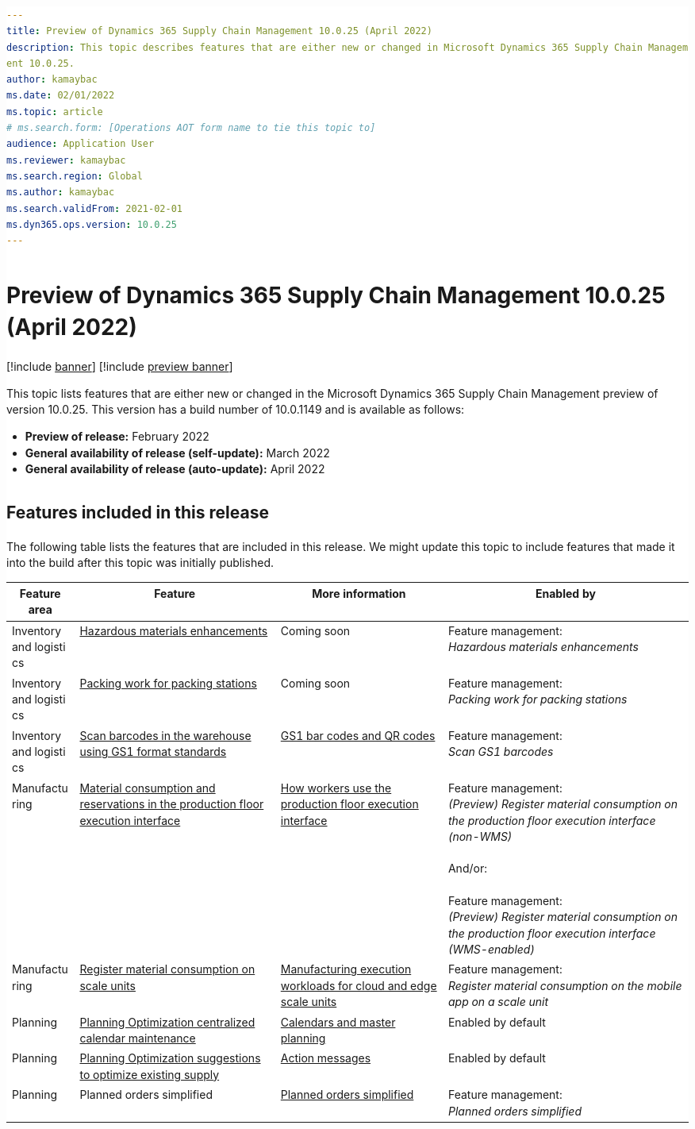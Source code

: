 ```yaml
---
title: Preview of Dynamics 365 Supply Chain Management 10.0.25 (April 2022)
description: This topic describes features that are either new or changed in Microsoft Dynamics 365 Supply Chain Management 10.0.25. 
author: kamaybac
ms.date: 02/01/2022
ms.topic: article
# ms.search.form: [Operations AOT form name to tie this topic to]
audience: Application User
ms.reviewer: kamaybac
ms.search.region: Global
ms.author: kamaybac
ms.search.validFrom: 2021-02-01
ms.dyn365.ops.version: 10.0.25
---
```


# Preview of Dynamics 365 Supply Chain Management 10.0.25 (April 2022)

[!include [banner](../includes/banner.md)]
[!include [preview banner](../includes/preview-banner.md)]

This topic lists features that are either new or changed in the Microsoft Dynamics 365 Supply Chain Management preview of version 10.0.25. This version has a build number of 10.0.1149 and is available as follows:

- **Preview of release:** February 2022
- **General availability of release (self-update):** March 2022
- **General availability of release (auto-update):** April 2022

## Features included in this release

The following table lists the features that are included in this release. We might update this topic to include features that made it into the build after this topic was initially published.

| Feature area | Feature | More information | Enabled by |
|---|---|---|---|
| Inventory&nbsp;and&nbsp;logistics | [Hazardous materials enhancements](/dynamics365-release-plan/2022wave1/finance-operations/dynamics365-supply-chain-management/hazardous-materials-enhancements) | Coming soon | Feature management:<br>*Hazardous materials enhancements* |
| Inventory&nbsp;and&nbsp;logistics | [Packing work for packing stations](/dynamics365-release-plan/2022wave1/finance-operations/dynamics365-supply-chain-management/packing-work-packing-stations) | Coming soon | Feature management:<br>*Packing work for packing stations* |
| Inventory&nbsp;and&nbsp;logistics | [Scan barcodes in the warehouse using GS1 format standards](/dynamics365-release-plan/2022wave1/finance-operations/dynamics365-supply-chain-management/scan-barcodes-warehouse-using-gs1-format-standards) | [GS1 bar codes and QR codes](../warehousing/gs1-barcodes.md) | Feature management:<br>*Scan GS1 barcodes* |
| Manufacturing | [Material consumption and reservations in the production floor execution interface](/dynamics365-release-plan/2022wave1/finance-operations/dynamics365-supply-chain-management/material-consumption-reservations-production-floor-execution-interface) | [How workers use the production floor execution interface](../production-control/production-floor-execution-use.md) | Feature management:<br>*(Preview) Register material consumption on the production floor execution interface (non-WMS)*<br><br>And/or:<br><br>Feature management:<br>*(Preview) Register material consumption on the production floor execution interface (WMS-enabled)* |
| Manufacturing | [Register material consumption on scale units](/dynamics365-release-plan/2022wave1/finance-operations/dynamics365-supply-chain-management/register-material-consumption-scale-units) | [Manufacturing execution workloads for cloud and edge scale units](../cloud-edge/cloud-edge-workload-manufacturing.md) | Feature management:<br>*Register material consumption on the mobile app on a scale unit* |
| Planning | [Planning Optimization centralized calendar maintenance](//dynamics365-release-plan/2022wave1/finance-operations/dynamics365-supply-chain-management/planning-optimization-centralized-calendar-maintenance) | [Calendars and master planning](../master-planning/supply-chain-calendars-master-planning.md) | Enabled by default |
| Planning | [Planning Optimization suggestions to optimize existing supply](/dynamics365-release-plan/2022wave1/finance-operations/dynamics365-supply-chain-management/planning-optimization-suggestions-optimize-existing-supply) | [Action messages](../master-planning/action-messages.md) | Enabled by default |
| Planning | Planned orders simplified | [Planned orders simplified](../master-planning/planning-optimization/planned-orders-simplified.md ) | Feature management:<br>*Planned orders simplified* |
